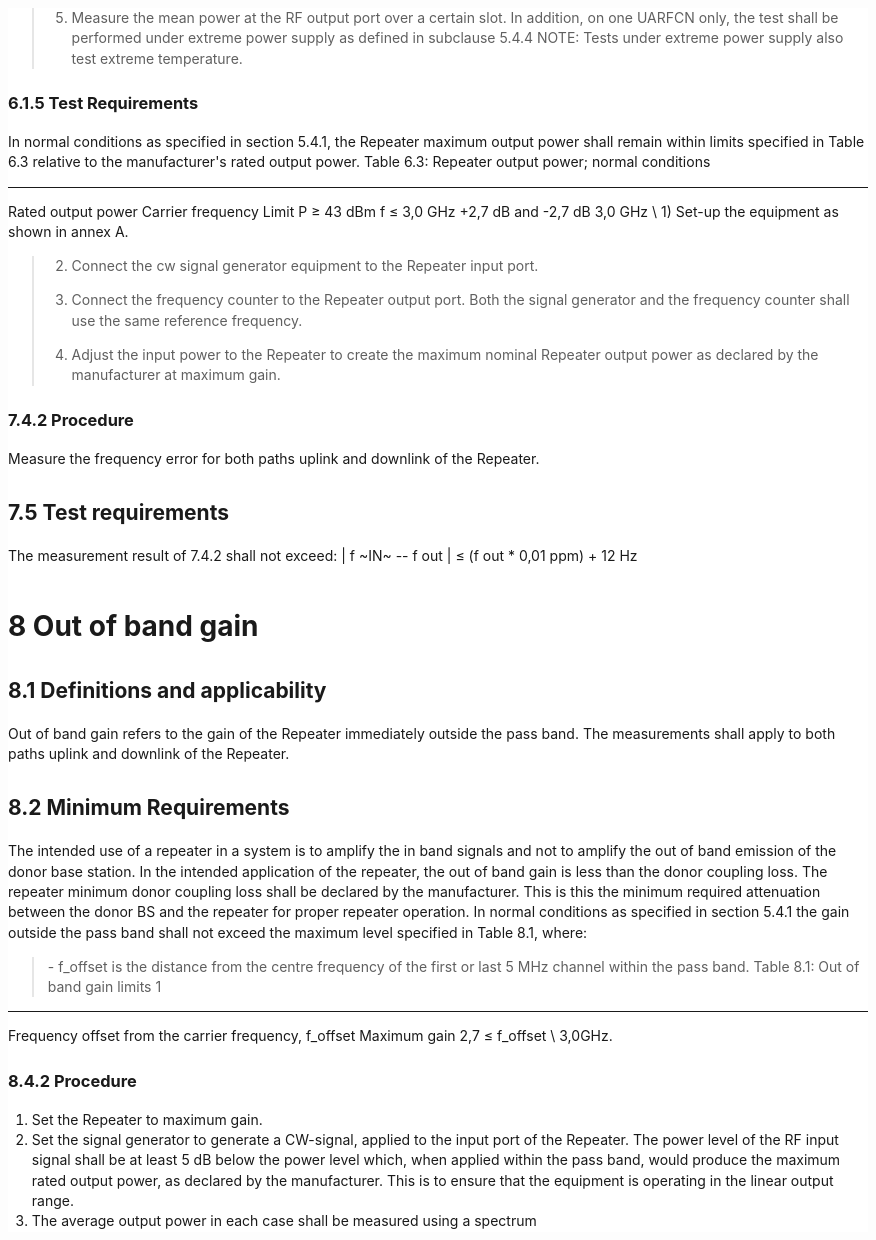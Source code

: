 >
> 5) Measure the mean power at the RF output port over a certain slot.
In addition, on one UARFCN only, the test shall be performed under extreme
power supply as defined in subclause 5.4.4
NOTE: Tests under extreme power supply also test extreme temperature.
### 6.1.5 Test Requirements
In normal conditions as specified in section 5.4.1, the Repeater maximum
output power shall remain within limits specified in Table 6.3 relative to the
manufacturer's rated output power.
Table 6.3: Repeater output power; normal conditions
* * *
Rated output power Carrier frequency Limit P ≥ 43 dBm f ≤ 3,0 GHz +2,7 dB and
-2,7 dB 3,0 GHz \ 1) Set-up the equipment as shown in annex A.
>
> 2) Connect the cw signal generator equipment to the Repeater input port.
>
> 3) Connect the frequency counter to the Repeater output port. Both the
> signal generator and the frequency counter shall use the same reference
> frequency.
>
> 4) Adjust the input power to the Repeater to create the maximum nominal
> Repeater output power as declared by the manufacturer at maximum gain.
### 7.4.2 Procedure
Measure the frequency error for both paths uplink and downlink of the
Repeater.
## 7.5 Test requirements
The measurement result of 7.4.2 shall not exceed:
\| f ~IN~ -- f out \| ≤ (f out * 0,01 ppm) + 12 Hz
# 8 Out of band gain
## 8.1 Definitions and applicability
Out of band gain refers to the gain of the Repeater immediately outside the
pass band. The measurements shall apply to both paths uplink and downlink of
the Repeater.
## 8.2 Minimum Requirements
The intended use of a repeater in a system is to amplify the in band signals
and not to amplify the out of band emission of the donor base station.
In the intended application of the repeater, the out of band gain is less than
the donor coupling loss.
The repeater minimum donor coupling loss shall be declared by the
manufacturer. This is this the minimum required attenuation between the donor
BS and the repeater for proper repeater operation.
In normal conditions as specified in section 5.4.1 the gain outside the pass
band shall not exceed the maximum level specified in Table 8.1, where:
> \- f_offset is the distance from the centre frequency of the first or last 5
> MHz channel within the pass band.
Table 8.1: Out of band gain limits 1
* * *
Frequency offset from the carrier frequency, f_offset Maximum gain 2,7 ≤
f_offset \ 3,0GHz.
### 8.4.2 Procedure
1) Set the Repeater to maximum gain.
2) Set the signal generator to generate a CW-signal, applied to the input port
of the Repeater. The power level of the RF input signal shall be at least 5 dB
below the power level which, when applied within the pass band, would produce
the maximum rated output power, as declared by the manufacturer. This is to
ensure that the equipment is operating in the linear output range.
3) The average output power in each case shall be measured using a spectrum
